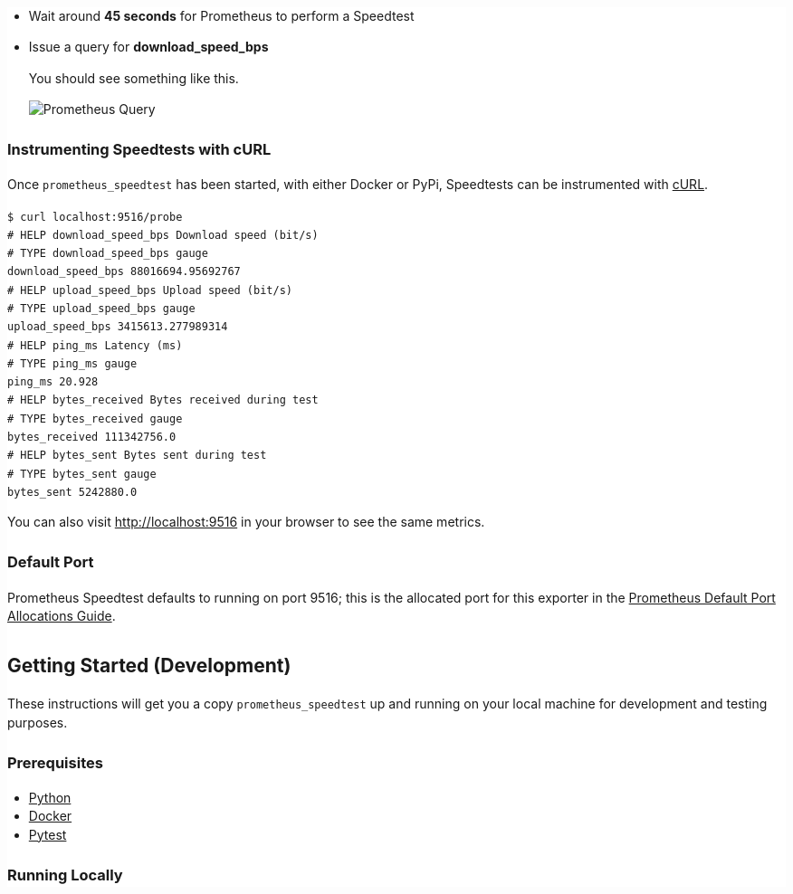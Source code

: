    * Wait around **45 seconds** for Prometheus to perform a Speedtest

   * Issue a query for **download\_speed\_bps**

     You should see something like this.

     ![Prometheus Query](https://github.com/jeanralphaviles/prometheus_speedtest/raw/master/images/query.png)

### Instrumenting Speedtests with cURL

Once `prometheus_speedtest` has been started, with either Docker or PyPi,
Speedtests can be instrumented with [cURL](https://curl.haxx.se).

```shell
$ curl localhost:9516/probe
# HELP download_speed_bps Download speed (bit/s)
# TYPE download_speed_bps gauge
download_speed_bps 88016694.95692767
# HELP upload_speed_bps Upload speed (bit/s)
# TYPE upload_speed_bps gauge
upload_speed_bps 3415613.277989314
# HELP ping_ms Latency (ms)
# TYPE ping_ms gauge
ping_ms 20.928
# HELP bytes_received Bytes received during test
# TYPE bytes_received gauge
bytes_received 111342756.0
# HELP bytes_sent Bytes sent during test
# TYPE bytes_sent gauge
bytes_sent 5242880.0
```

You can also visit <http://localhost:9516> in your browser to see the same
metrics.

### Default Port

Prometheus Speedtest defaults to running on port 9516; this is the allocated
port for this exporter in the
[Prometheus Default Port Allocations Guide](https://github.com/prometheus/prometheus/wiki/Default-port-allocations).

## Getting Started (Development)

These instructions will get you a copy `prometheus_speedtest` up and running on
your local machine for development and testing purposes.

### Prerequisites

* [Python](https://www.python.org)
* [Docker](https://www.docker.com)
* [Pytest](https://pytest.org)

### Running Locally
